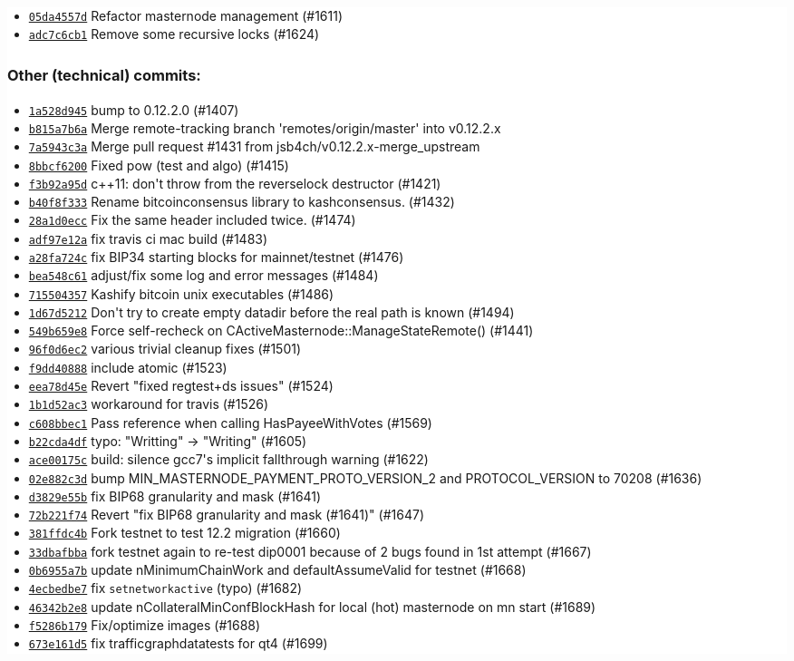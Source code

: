 - [`05da4557d`](https://github.com/jsb4ch/kash/commit/05da4557d) Refactor masternode management (#1611)
- [`adc7c6cb1`](https://github.com/jsb4ch/kash/commit/adc7c6cb1) Remove some recursive locks (#1624)

### Other (technical) commits:
- [`1a528d945`](https://github.com/jsb4ch/kash/commit/1a528d945) bump to 0.12.2.0 (#1407)
- [`b815a7b6a`](https://github.com/jsb4ch/kash/commit/b815a7b6a) Merge remote-tracking branch 'remotes/origin/master' into v0.12.2.x
- [`7a5943c3a`](https://github.com/jsb4ch/kash/commit/7a5943c3a) Merge pull request #1431 from jsb4ch/v0.12.2.x-merge_upstream
- [`8bbcf6200`](https://github.com/jsb4ch/kash/commit/8bbcf6200) Fixed pow (test and algo) (#1415)
- [`f3b92a95d`](https://github.com/jsb4ch/kash/commit/f3b92a95d) c++11: don't throw from the reverselock destructor (#1421)
- [`b40f8f333`](https://github.com/jsb4ch/kash/commit/b40f8f333) Rename bitcoinconsensus library to kashconsensus. (#1432)
- [`28a1d0ecc`](https://github.com/jsb4ch/kash/commit/28a1d0ecc) Fix the same header included twice. (#1474)
- [`adf97e12a`](https://github.com/jsb4ch/kash/commit/adf97e12a) fix travis ci mac build (#1483)
- [`a28fa724c`](https://github.com/jsb4ch/kash/commit/a28fa724c) fix BIP34 starting blocks for mainnet/testnet (#1476)
- [`bea548c61`](https://github.com/jsb4ch/kash/commit/bea548c61) adjust/fix some log and error messages (#1484)
- [`715504357`](https://github.com/jsb4ch/kash/commit/715504357) Kashify bitcoin unix executables (#1486)
- [`1d67d5212`](https://github.com/jsb4ch/kash/commit/1d67d5212) Don't try to create empty datadir before the real path is known (#1494)
- [`549b659e8`](https://github.com/jsb4ch/kash/commit/549b659e8) Force self-recheck on CActiveMasternode::ManageStateRemote() (#1441)
- [`96f0d6ec2`](https://github.com/jsb4ch/kash/commit/96f0d6ec2) various trivial cleanup fixes (#1501)
- [`f9dd40888`](https://github.com/jsb4ch/kash/commit/f9dd40888) include atomic (#1523)
- [`eea78d45e`](https://github.com/jsb4ch/kash/commit/eea78d45e) Revert "fixed regtest+ds issues" (#1524)
- [`1b1d52ac3`](https://github.com/jsb4ch/kash/commit/1b1d52ac3) workaround for travis (#1526)
- [`c608bbec1`](https://github.com/jsb4ch/kash/commit/c608bbec1) Pass reference when calling HasPayeeWithVotes (#1569)
- [`b22cda4df`](https://github.com/jsb4ch/kash/commit/b22cda4df) typo: "Writting" -> "Writing" (#1605)
- [`ace00175c`](https://github.com/jsb4ch/kash/commit/ace00175c) build: silence gcc7's implicit fallthrough warning (#1622)
- [`02e882c3d`](https://github.com/jsb4ch/kash/commit/02e882c3d) bump MIN_MASTERNODE_PAYMENT_PROTO_VERSION_2 and PROTOCOL_VERSION to 70208 (#1636)
- [`d3829e55b`](https://github.com/jsb4ch/kash/commit/d3829e55b) fix BIP68 granularity and mask (#1641)
- [`72b221f74`](https://github.com/jsb4ch/kash/commit/72b221f74) Revert "fix BIP68 granularity and mask (#1641)" (#1647)
- [`381ffdc4b`](https://github.com/jsb4ch/kash/commit/381ffdc4b) Fork testnet to test 12.2 migration (#1660)
- [`33dbafbba`](https://github.com/jsb4ch/kash/commit/33dbafbba) fork testnet again to re-test dip0001 because of 2 bugs found in 1st attempt (#1667)
- [`0b6955a7b`](https://github.com/jsb4ch/kash/commit/0b6955a7b) update nMinimumChainWork and defaultAssumeValid for testnet (#1668)
- [`4ecbedbe7`](https://github.com/jsb4ch/kash/commit/4ecbedbe7) fix `setnetworkactive` (typo) (#1682)
- [`46342b2e8`](https://github.com/jsb4ch/kash/commit/46342b2e8) update nCollateralMinConfBlockHash for local (hot) masternode on mn start (#1689)
- [`f5286b179`](https://github.com/jsb4ch/kash/commit/f5286b179) Fix/optimize images (#1688)
- [`673e161d5`](https://github.com/jsb4ch/kash/commit/673e161d5) fix trafficgraphdatatests for qt4 (#1699)
